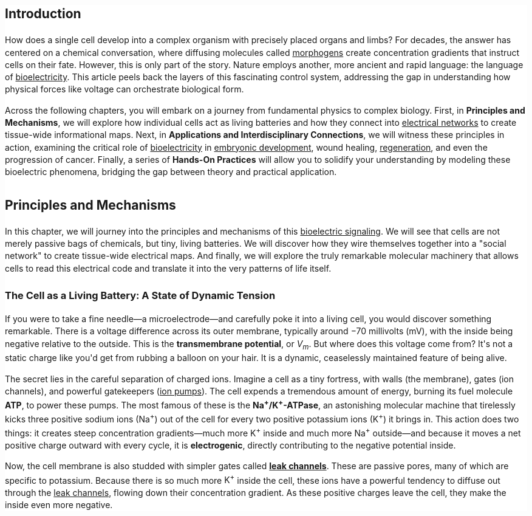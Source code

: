## Introduction
How does a single cell develop into a complex organism with precisely placed organs and limbs? For decades, the answer has centered on a chemical conversation, where diffusing molecules called [morphogens](@article_id:148619) create concentration gradients that instruct cells on their fate. However, this is only part of the story. Nature employs another, more ancient and rapid language: the language of [bioelectricity](@article_id:270507). This article peels back the layers of this fascinating control system, addressing the gap in understanding how physical forces like voltage can orchestrate biological form.

Across the following chapters, you will embark on a journey from fundamental physics to complex biology. First, in **Principles and Mechanisms**, we will explore how individual cells act as living batteries and how they connect into [electrical networks](@article_id:270515) to create tissue-wide informational maps. Next, in **Applications and Interdisciplinary Connections**, we will witness these principles in action, examining the critical role of [bioelectricity](@article_id:270507) in [embryonic development](@article_id:140153), wound healing, [regeneration](@article_id:145678), and even the progression of cancer. Finally, a series of **Hands-On Practices** will allow you to solidify your understanding by modeling these bioelectric phenomena, bridging the gap between theory and practical application.

## Principles and Mechanisms

In this chapter, we will journey into the principles and mechanisms of this [bioelectric signaling](@article_id:172754). We will see that cells are not merely passive bags of chemicals, but tiny, living batteries. We will discover how they wire themselves together into a "social network" to create tissue-wide electrical maps. And finally, we will explore the truly remarkable molecular machinery that allows cells to read this electrical code and translate it into the very patterns of life itself.

### The Cell as a Living Battery: A State of Dynamic Tension

If you were to take a fine needle—a microelectrode—and carefully poke it into a living cell, you would discover something remarkable. There is a voltage difference across its outer membrane, typically around $-70$ millivolts (mV), with the inside being negative relative to the outside. This is the **transmembrane potential**, or $V_m$. But where does this voltage come from? It's not a static charge like you'd get from rubbing a balloon on your hair. It is a dynamic, ceaselessly maintained feature of being alive.

The secret lies in the careful separation of charged ions. Imagine a cell as a tiny fortress, with walls (the membrane), gates (ion channels), and powerful gatekeepers ([ion pumps](@article_id:168361)). The cell expends a tremendous amount of energy, burning its fuel molecule **ATP**, to power these pumps. The most famous of these is the **$\text{Na}^+/\text{K}^+$-ATPase**, an astonishing molecular machine that tirelessly kicks three positive sodium ions ($\text{Na}^+$) out of the cell for every two positive potassium ions ($\text{K}^+$) it brings in. This action does two things: it creates steep concentration gradients—much more $\text{K}^+$ inside and much more $\text{Na}^+$ outside—and because it moves a net positive charge outward with every cycle, it is **electrogenic**, directly contributing to the negative potential inside.

Now, the cell membrane is also studded with simpler gates called **[leak channels](@article_id:199698)**. These are passive pores, many of which are specific to potassium. Because there is so much more $\text{K}^+$ inside the cell, these ions have a powerful tendency to diffuse out through the [leak channels](@article_id:199698), flowing down their concentration gradient. As these positive charges leave the cell, they make the inside even more negative.
